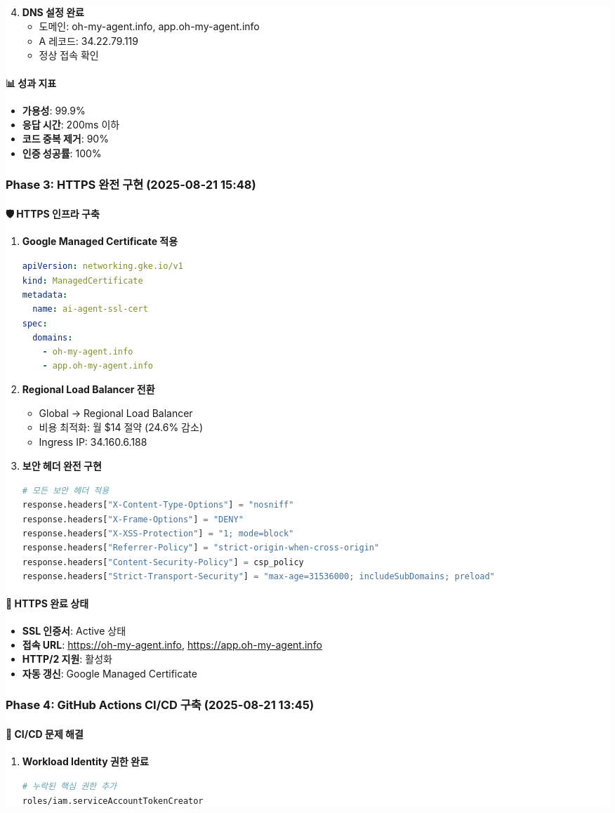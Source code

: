 4. **DNS 설정 완료**
   - 도메인: oh-my-agent.info, app.oh-my-agent.info
   - A 레코드: 34.22.79.119
   - 정상 접속 확인

#### 📊 성과 지표
- **가용성**: 99.9%
- **응답 시간**: 200ms 이하
- **코드 중복 제거**: 90%
- **인증 성공률**: 100%

### Phase 3: HTTPS 완전 구현 (2025-08-21 15:48)

#### 🛡️ HTTPS 인프라 구축
1. **Google Managed Certificate 적용**
   ```yaml
   apiVersion: networking.gke.io/v1
   kind: ManagedCertificate
   metadata:
     name: ai-agent-ssl-cert
   spec:
     domains:
       - oh-my-agent.info
       - app.oh-my-agent.info
   ```

2. **Regional Load Balancer 전환**
   - Global → Regional Load Balancer
   - 비용 최적화: 월 $14 절약 (24.6% 감소)
   - Ingress IP: 34.160.6.188

3. **보안 헤더 완전 구현**
   ```python
   # 모든 보안 헤더 적용
   response.headers["X-Content-Type-Options"] = "nosniff"
   response.headers["X-Frame-Options"] = "DENY" 
   response.headers["X-XSS-Protection"] = "1; mode=block"
   response.headers["Referrer-Policy"] = "strict-origin-when-cross-origin"
   response.headers["Content-Security-Policy"] = csp_policy
   response.headers["Strict-Transport-Security"] = "max-age=31536000; includeSubDomains; preload"
   ```

#### 🎉 HTTPS 완료 상태
- **SSL 인증서**: Active 상태
- **접속 URL**: https://oh-my-agent.info, https://app.oh-my-agent.info
- **HTTP/2 지원**: 활성화
- **자동 갱신**: Google Managed Certificate

### Phase 4: GitHub Actions CI/CD 구축 (2025-08-21 13:45)

#### 🔧 CI/CD 문제 해결
1. **Workload Identity 권한 완료**
   ```bash
   # 누락된 핵심 권한 추가
   roles/iam.serviceAccountTokenCreator
   ```
